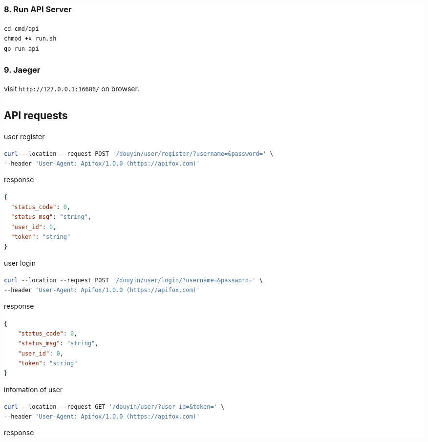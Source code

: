 ### 8. Run API Server

```shell
cd cmd/api
chmod +x run.sh
go run api
```

### 9. Jaeger

visit `http://127.0.0.1:16686/` on browser.

## API requests

user register

```powershell
curl --location --request POST '/douyin/user/register/?username=&password=' \
--header 'User-Agent: Apifox/1.0.0 (https://apifox.com)'
```

response

```json
{
  "status_code": 0,
  "status_msg": "string",
  "user_id": 0,
  "token": "string"
}
```

user login

```powershell
curl --location --request POST '/douyin/user/login/?username=&password=' \
--header 'User-Agent: Apifox/1.0.0 (https://apifox.com)'
```

response

```json
{
    "status_code": 0,
    "status_msg": "string",
    "user_id": 0,
    "token": "string"
}
```

infomation of user

```powershell
curl --location --request GET '/douyin/user/?user_id=&token=' \
--header 'User-Agent: Apifox/1.0.0 (https://apifox.com)'
```

response
